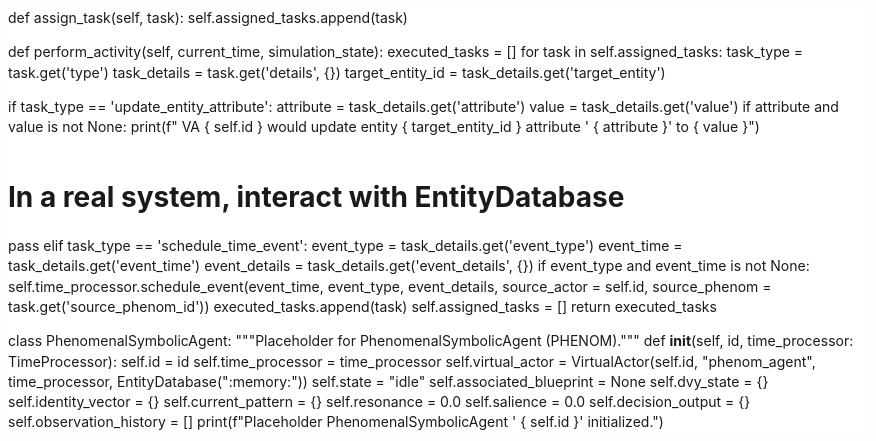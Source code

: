 def assign_task(self, task):
self.assigned_tasks.append(task)

def perform_activity(self, current_time, simulation_state):
executed_tasks = []
for task in self.assigned_tasks:
task_type = task.get('type')
task_details = task.get('details', {})
target_entity_id = task_details.get('target_entity')

if task_type == 'update_entity_attribute':
attribute = task_details.get('attribute')
value = task_details.get('value')
if attribute and value is not None:
print(f"      VA {
    self.id
} would update entity {
    target_entity_id
} attribute ' {
    attribute
}' to {
    value
}")
# In a real system, interact with EntityDatabase
pass
elif task_type == 'schedule_time_event':
event_type = task_details.get('event_type')
event_time = task_details.get('event_time')
event_details = task_details.get('event_details', {})
if event_type and event_time is not None:
self.time_processor.schedule_event(event_time, event_type, event_details, source_actor = self.id, source_phenom = task.get('source_phenom_id'))
executed_tasks.append(task)
self.assigned_tasks = []
return executed_tasks

class PhenomenalSymbolicAgent:
"""Placeholder for PhenomenalSymbolicAgent (PHENOM)."""
def __init__(self, id, time_processor: TimeProcessor):
self.id = id
self.time_processor = time_processor
self.virtual_actor = VirtualActor(self.id, "phenom_agent", time_processor, EntityDatabase(":memory:"))
self.state = "idle"
self.associated_blueprint = None
self.dvy_state = {}
self.identity_vector = {}
self.current_pattern = {}
self.resonance = 0.0
self.salience = 0.0
self.decision_output = {}
self.observation_history = []
print(f"Placeholder PhenomenalSymbolicAgent ' {
    self.id
}' initialized.")
